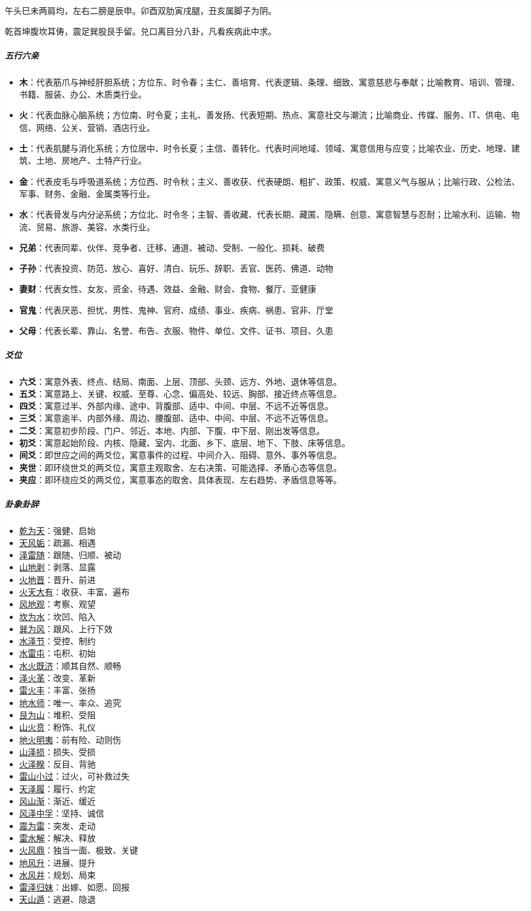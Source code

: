   午头巳未两肩均，左右二膀是辰申。卯酉双肋寅戌腿，丑亥属脚子为阴。

  乾首坤腹坎耳俦，震足巽股艮手留。兑口离目分八卦，凡看疾病此中求。

##### 五行六亲

- **木**：代表筋爪与神经肝胆系统；方位东、时令春；主仁、善培育、代表逻辑、条理、细致、寓意慈悲与奉献；比喻教育、培训、管理、书籍、服装、办公、木质类行业。
- **火**：代表血脉心脑系统；方位南、时令夏；主礼、善发扬、代表短期、热点、寓意社交与潮流；比喻商业、传媒、服务、IT、供电、电信、网络、公关、营销、酒店行业。
- **土**：代表肌腱与消化系统；方位居中、时令长夏；主信、善转化、代表时间地域、领域、寓意信用与应变；比喻农业、历史、地理、建筑、土地、房地产、土特产行业。
- **金**：代表皮毛与呼吸道系统；方位西、时令秋；主义、善收获、代表硬朗、粗扩、政策、权威、寓意义气与服从；比喻行政、公检法、军事、财务、金融、金属类等行业。
- **水**：代表骨发与内分泌系统；方位北、时令冬；主智、善收藏、代表长期、藏匿、隐瞒、创意、寓意智慧与忍耐；比喻水利、运输、物流、贸易、旅游、美容、水类行业。



- **兄弟**：代表同辈、伙伴、竞争者、迁移、通道、被动、受制、一般化、损耗、破费
- **子孙**：代表投资、防范、放心、喜好、清白、玩乐、辞职、丢官、医药、佛道、动物
- **妻财**：代表女性、女友、资金、待遇、效益、金融、财会、食物、餐厅、亚健康
- **官鬼**：代表厌恶、担忧、男性、鬼神、官府、成绩、事业、疾病、祸患、官非、厅堂
- **父母**：代表长辈、靠山、名誉、布告、衣服、物件、单位、文件、证书、项目、久患



##### 爻位

- **六爻**：寓意外表、终点、结局、南面、上层、顶部、头颈、远方、外地、退休等信息。
- **五爻**：寓意路上、关键、权威、至尊、心念、偏高处、较远、胸部、接近终点等信息。
- **四爻**：寓意过半、外部内缘、途中、背腹部、适中、中间、中层、不远不近等信息。
- **三爻**：寓意逾半、内部外缘、周边、腰腹部、适中、中间、中层、不远不近等信息。
- **二爻**：寓意初步阶段、门户、邻近、本地、内部、下腹、中下层、刚出发等信息。
- **初爻**：寓意起始阶段、内核、隐藏、室内、北面、乡下、底层、地下、下肢、床等信息。
- **间爻**：即世应之间的两爻位，寓意事件的过程、中间介入、阻碍、意外、事外等信息。
- **夹世**：即环绕世爻的两爻位，寓意主观取舍、左右决策、可能选择、矛盾心态等信息。
- **夹应**：即环绕应爻的两爻位，寓意事态的取舍、具体表现、左右趋势、矛盾信息等等。



##### 卦象卦辞

- [乾为天](https://www.bazi5.com/liuyao_oooooo.html)：强健、启始
- [天风姤](https://www.bazi5.com/liuyao_ooooox.html)：疏漏、相遇
- [泽雷随](https://www.bazi5.com/liuyao_xooxxo.html)：跟随、归顺、被动
- [山地剥](https://www.bazi5.com/liuyao_oxxxxx.html)：剥落、显露
- [火地晋](https://www.bazi5.com/liuyao_oxoxxx.html)：晋升、前进
- [火天大有](https://www.bazi5.com/liuyao_oxoooo.html)：收获、丰富、遍布
- [风地观](https://www.bazi5.com/liuyao_ooxxxx.html)：考察、观望
- [坎为水](https://www.bazi5.com/liuyao_xoxxox.html)：坎凹、陷入
- [巽为风](https://www.bazi5.com/liuyao_ooxoox.html)：跟风、上行下效
- [水泽节](https://www.bazi5.com/liuyao_xoxxoo.html)：受控、制约
- [水雷屯](https://www.bazi5.com/liuyao_xoxxxo.html)：屯积、初始
- [水火既济](https://www.bazi5.com/liuyao_xoxoxo.html)：顺其自然、顺畅
- [泽火革](https://www.bazi5.com/liuyao_xoooxo.html)：改变、革新
- [雷火丰](https://www.bazi5.com/liuyao_xxooxo.html)：丰富、张扬
- [地水师](https://www.bazi5.com/liuyao_xxxxox.html)：唯一、率众、追究
- [艮为山](https://www.bazi5.com/liuyao_oxxoxx.html)：堆积、受阻
- [山火贲](https://www.bazi5.com/liuyao_oxxoxo.html)：粉饰、礼仪
- [地火明夷](https://www.bazi5.com/liuyao_xxxoxo.html)：前有险、动则伤
- [山泽损](https://www.bazi5.com/liuyao_oxxxoo.html)：损失、受损
- [火泽睽](https://www.bazi5.com/liuyao_oxoxoo.html)：反目、背驰
- [雷山小过](https://www.bazi5.com/liuyao_xxooxx.html)：过火，可补救过失
- [天泽履](https://www.bazi5.com/liuyao_oooxoo.html)：履行、约定
- [风山渐](https://www.bazi5.com/liuyao_ooxoxx.html)：渐近、缓近
- [风泽中孚](https://www.bazi5.com/liuyao_ooxxoo.html)：坚持、诚信
- [震为雷](https://www.bazi5.com/liuyao_xxoxxo.html)：突发、走动
- [雷水解](https://www.bazi5.com/liuyao_xxoxox.html)：解决、释放
- [火风鼎](https://www.bazi5.com/liuyao_oxooox.html)：独当一面、极致、关键
- [地风升](https://www.bazi5.com/liuyao_xxxoox.html)：进展、提升
- [水风井](https://www.bazi5.com/liuyao_xoxoox.html)：规划、局束
- [雷泽归妹](https://www.bazi5.com/liuyao_xxoxoo.html)：出嫁、如愿、回报
- [天山遁](https://www.bazi5.com/liuyao_ooooxx.html)：逃避、隐退